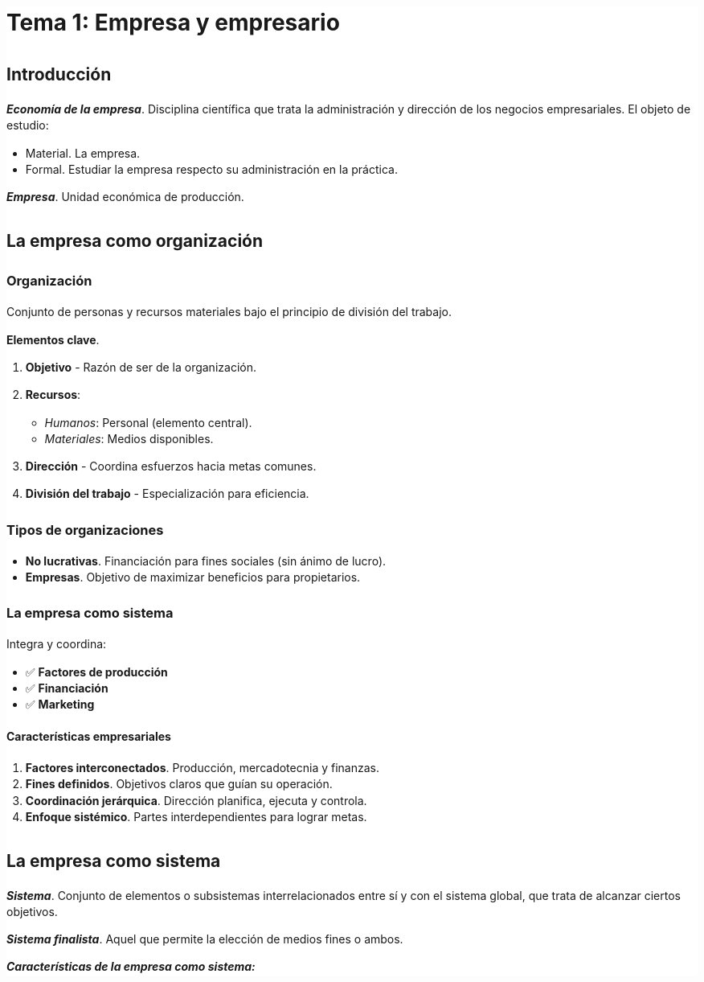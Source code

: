Tema 1: Empresa y empresario
============================

## Introducción

***Economía de la empresa***. Disciplina científica que trata la administración y dirección de los negocios empresariales. El objeto de estudio:

- Material. La empresa.
- Formal. Estudiar la empresa respecto su administración en la práctica.

***Empresa***. Unidad económica de producción.

## La empresa como organización
### Organización
Conjunto de personas y recursos materiales bajo el principio de división del trabajo.

**Elementos clave**.

1. **Objetivo** - Razón de ser de la organización.
2. **Recursos**:

      - *Humanos*: Personal (elemento central).
      - *Materiales*: Medios disponibles.

3. **Dirección** - Coordina esfuerzos hacia metas comunes.
4. **División del trabajo** - Especialización para eficiencia.

### Tipos de organizaciones
- **No lucrativas**. Financiación para fines sociales (sin ánimo de lucro).
- **Empresas**. Objetivo de maximizar beneficios para propietarios.

### La empresa como sistema
Integra y coordina:

- ✅ **Factores de producción**
- ✅ **Financiación**
- ✅ **Marketing**

#### Características empresariales
1. **Factores interconectados**. Producción, mercadotecnia y finanzas.
2. **Fines definidos**. Objetivos claros que guían su operación.
3. **Coordinación jerárquica**. Dirección planifica, ejecuta y controla.
4. **Enfoque sistémico**. Partes interdependientes para lograr metas.

La empresa como sistema
-----------------------

***Sistema***. Conjunto de elementos o subsistemas interrelacionados entre sí y con el sistema global, que trata de alcanzar ciertos objetivos.

***Sistema finalista***. Aquel que permite la elección de medios fines o ambos.

***Características de la empresa como sistema:***

